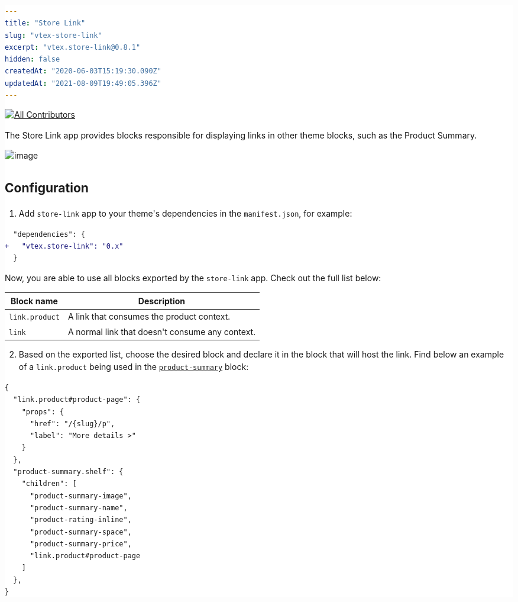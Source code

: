 ```yaml
---
title: "Store Link"
slug: "vtex-store-link"
excerpt: "vtex.store-link@0.8.1"
hidden: false
createdAt: "2020-06-03T15:19:30.090Z"
updatedAt: "2021-08-09T19:49:05.396Z"
---
```



[![All Contributors](https://img.shields.io/badge/all_contributors-1-orange.svg?style=flat-square)](#contributors-)



The Store Link app provides blocks responsible for displaying links in other theme blocks, such as the Product Summary. 

![image](https://user-images.githubusercontent.com/8517023/73387868-f1b36f80-42af-11ea-8e24-3045d2c819b4.png)

## Configuration

1. Add `store-link` app to your theme's dependencies in the `manifest.json`, for example:

```diff
  "dependencies": {
+   "vtex.store-link": "0.x"
  }
```

Now, you are able to use all blocks exported by the `store-link` app. Check out the full list below:

| Block name     | Description                                     |
| -------------- | ----------------------------------------------- |
| `link.product` | A link that consumes the product context.       |
| `link`         | A normal link that doesn't consume any context. |

2. Based on the exported list, choose the desired block and declare it in the block that will host the link. Find below an example of a `link.product` being used in the [`product-summary`](https://vtex.io/docs/components/product/vtex.product-summary) block:

```jsonc
{
  "link.product#product-page": {
    "props": {
      "href": "/{slug}/p",
      "label": "More details >"
    }
  },
  "product-summary.shelf": {
    "children": [
      "product-summary-image",
      "product-summary-name",
      "product-rating-inline",
      "product-summary-space",
      "product-summary-price",
      "link.product#product-page
    ]
  },
}
```
